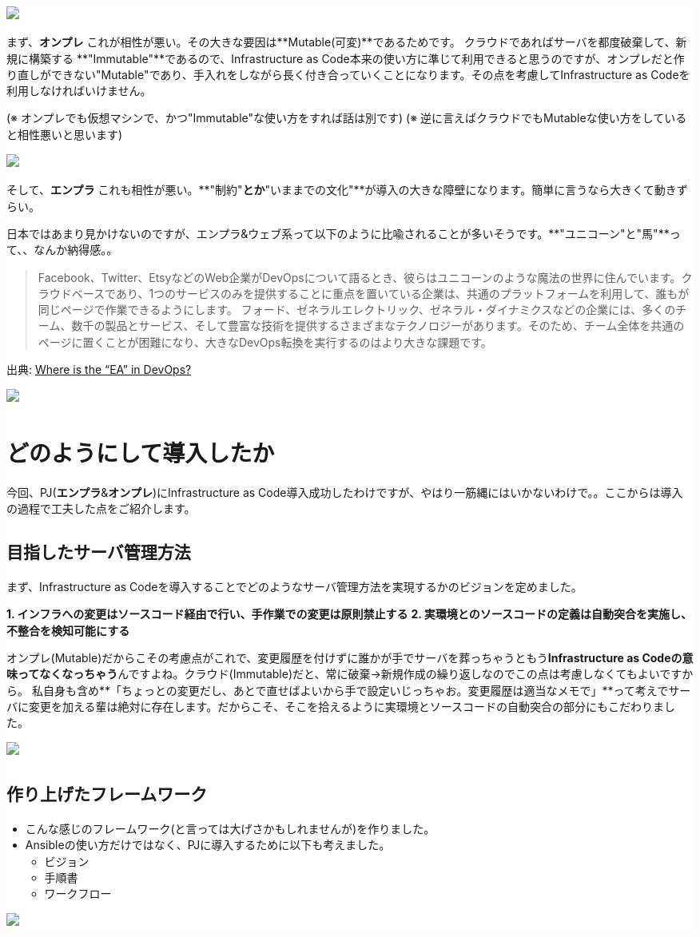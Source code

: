 <img src="/images/2018/20180209/photo_20180209_09.png" loading="lazy">

まず、**オンプレ** これが相性が悪い。その大きな要因は**Mutable(可変)**であるためです。
クラウドであればサーバを都度破棄して、新規に構築する **"Immutable"**であるので、Infrastructure as Code本来の使い方に準じて利用できると思うのですが、オンプレだと作り直しができない"Mutable"であり、手入れをしながら長く付き合っていくことになります。その点を考慮してInfrastructure as Codeを利用しなければいけません。

(※ オンプレでも仮想マシンで、かつ"Immutable"な使い方をすれば話は別です)
(※ 逆に言えばクラウドでもMutableな使い方をしていると相性悪いと思います)

<img src="/images/2018/20180209/photo_20180209_10.png" loading="lazy">

そして、**エンプラ** これも相性が悪い。**"制約"**とか**"いままでの文化"**が導入の大きな障壁になります。簡単に言うなら大きくて動きずらい。

日本ではあまり見かけないのですが、エンプラ&ウェブ系って以下のように比喩されることが多いそうです。**"ユニコーン"と"馬"**って、、なんか納得感。。

> Facebook、Twitter、EtsyなどのWeb企業がDevOpsについて語るとき、彼らはユニコーンのような魔法の世界に住んでいます。クラウドベースであり、1つのサービスのみを提供することに重点を置いている企業は、共通のプラットフォームを利用して、誰もが同じページで作業できるようにします。
> フォード、ゼネラルエレクトリック、ゼネラル・ダイナミクスなどの企業には、多くのチーム、数千の製品とサービス、そして豊富な技術を提供するさまざまなテクノロジーがあります。そのため、チーム全体を共通のページに置くことが困難になり、大きなDevOps転換を実行するのはより大きな課題です。

出典: [Where is the “EA” in DevOps?](https://www.cloudtp.com/doppler/where-is-the-ea-in-devops/)

<img src="/images/2018/20180209/photo_20180209_11.png" loading="lazy">

# どのようにして導入したか

今回、PJ(**エンプラ**&**オンプレ**)にInfrastructure as Code導入成功したわけですが、やはり一筋縄にはいかないわけで。。ここからは導入の過程で工夫した点をご紹介します。

## 目指したサーバ管理方法

まず、Infrastructure as Codeを導入することでどのようなサーバ管理方法を実現するかのビジョンを定めました。

**1. インフラへの変更はソースコード経由で行い、手作業での変更は原則禁止する**
**2. 実環境とのソースコードの定義は自動突合を実施し、不整合を検知可能にする**

オンプレ(Mutable)だからこその考慮点がこれで、変更履歴を付けずに誰かが手でサーバを葬っちゃうともう**Infrastructure as Codeの意味ってなくなっちゃう**んですよね。クラウド(Immutable)だと、常に破棄→新規作成の繰り返しなのでこの点は考慮しなくてもよいですから。
私自身も含め**「ちょっとの変更だし、あとで直せばよいから手で設定いじっちゃお。変更履歴は適当なメモで」**って考えでサーバに変更を加える輩は絶対に存在します。だからこそ、そこを拾えるように実環境とソースコードの自動突合の部分にもこだわりました。

<img src="/images/2018/20180209/photo_20180209_12.png" loading="lazy">

## 作り上げたフレームワーク

* こんな感じのフレームワーク(と言っては大げさかもしれませんが)を作りました。
* Ansibleの使い方だけではなく、PJに導入するために以下も考えました。
  * ビジョン
  * 手順書
  * ワークフロー

<img src="/images/2018/20180209/photo_20180209_13.png" loading="lazy">
